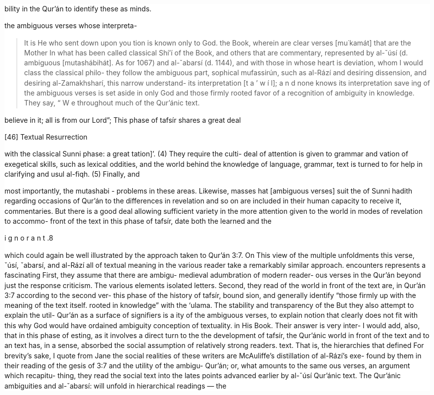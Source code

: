 bility in the Qur’án to identify these as
minds.

the ambiguous verses whose interpreta-
> It is He who sent down upon you             tion is known only to God.
> the Book, wherein are clear verses
> [mu˙kamát] that are the Mother                In what has been called classical Shí’í
> of the Book, and others that are            commentary, represented by al-ˇúsí (d.
> ambiguous [mutashábihát]. As for            1067) and al-ˇabarsí (d. 1144), and with
> those in whose heart is deviation,          whom I would class the classical philo-
> they follow the ambiguous part,             sophical mufassirún, such as al-Rází and
> desiring dissension, and desiring           al-Zamakhsharí, this narrow understand-
> its interpretation [t a ’ w í l]; a n d
> none knows its interpretation save          ing of the ambiguous verses is set aside in
> only God and those firmly rooted            favor of a recognition of ambiguity
> in knowledge. They say, “ W e               throughout much of the Qur’ánic text.

believe in it; all is from our Lord”;       This phase of tafsír shares a great deal

\[46\] Textual Resurrection

with the classical Sunni phase: a great          tation]’. (4) They require the culti-
deal of attention is given to grammar and        vation of exegetical skills, such as
lexical oddities, and the world behind the       knowledge of language, grammar,
text is turned to for help in clarifying         and usul al-fiqh. (5) Finally, and

most importantly, the mutashabi -
problems in these areas. Likewise, masses        hat [ambiguous verses] suit the
of Sunni hadith regarding occasions of           Qur’án to the differences in
revelation and so on are included in their       human capacity to receive it,
commentaries. But there is a good deal           allowing sufficient variety in the
more attention given to the world in             modes of revelation to accommo-
front of the text in this phase of tafsír,       date both the learned and the

i g n o r a n t .8

which could again be well illustrated by
the approach taken to Qur’án 3:7. On            This view of the multiple unfoldments
this verse, ˇúsí, ˇabarsí, and al-Rází all    of textual meaning in the various reader
take a remarkably similar approach.           encounters represents a fascinating
First, they assume that there are ambigu-     medieval adumbration of modern reader-
ous verses in the Qur’án beyond just the      response criticism. The various elements
isolated letters. Second, they read           of the world in front of the text are, in
Qur’án 3:7 according to the second ver-       this phase of the history of tafsír, bound
sion, and generally identify “those firmly    up with the meaning of the text itself.
rooted in knowledge” with the ‘ulama.         The stability and transparency of the
But they also attempt to explain the util-    Qur’án as a surface of signifiers is a
ity of the ambiguous verses, to explain       notion that clearly does not fit with this
why God would have ordained ambiguity         conception of textuality.
in His Book. Their answer is very inter-        I would add, also, that in this phase of
esting, as it involves a direct turn to the   the development of tafsír, the Qur’ánic
world in front of the text and to an          text has, in a sense, absorbed the social
assumption of relatively strong readers.      text. That is, the hierarchies that defined
For brevity’s sake, I quote from Jane         the social realities of these writers are
McAuliffe’s distillation of al-Rází’s exe-    found by them in their reading of the
gesis of 3:7 and the utility of the ambigu-   Qur’án; or, what amounts to the same
ous verses, an argument which recapitu-       thing, they read the social text into the
lates points advanced earlier by al-ˇúsí      Qur’ánic text. The Qur’ánic ambiguities
and al-ˇabarsí:                               will unfold in hierarchical readings — the
